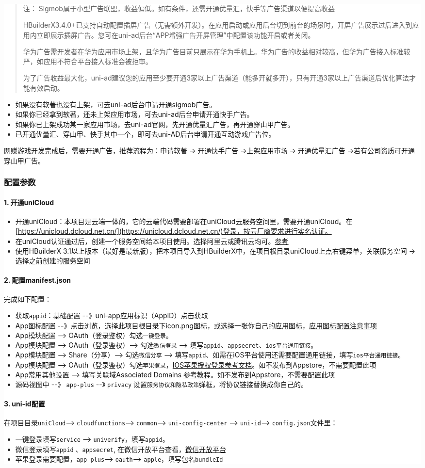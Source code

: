 
> 注： Sigmob属于小型广告联盟，收益偏低。如有条件，还需开通优量汇，快手等广告渠道以便提高收益
> 
> HBuilderX3.4.0+已支持自动配置插屏广告（无需额外开发）。在应用启动或应用后台切到前台的场景时，开屏广告展示过后进入到应用内立即展示插屏广告。您可在uni-ad后台“APP增强广告开屏管理”中配置该功能开启或者关闭。
> 
> 华为广告需开发者在华为应用市场上架，且华为广告目前只展示在华为手机上。华为广告的收益相对较高，但华为广告接入标准较严，如应用不符合平台接入标准会被拒审。
> 
> 为了广告收益最大化，uni-ad建议您的应用至少要开通3家以上广告渠道（能多开就多开），只有开通3家以上广告渠道后优化算法才能有效启动。

- 如果没有软著也没有上架，可去uni-ad后台申请开通sigmob广告。
- 如果你已经拿到软著，还未上架应用市场，可去uni-ad后台申请开通快手广告。
- 如果你已上架成功某一家应用市场，去uni-ad官网，先开通优量汇广告，再开通穿山甲广告。
- 已开通优量汇、穿山甲、快手其中一个，即可去uni-AD后台申请开通互动游戏广告位。

网赚游戏开发完成后，需要开通广告，推荐流程为：申请软著 -> 开通快手广告 ->上架应用市场 -> 开通优量汇广告 ->若有公司资质可开通穿山甲广告。






### 配置参数


#### 1. 开通uniCloud

- 开通uniCloud：本项目是云端一体的，它的云端代码需要部署在uniCloud云服务空间里，需要开通uniCloud。在[https://unicloud.dcloud.net.cn/](https://unicloud.dcloud.net.cn/)登录，按云厂商要求进行实名认证。
- 在uniCloud认证通过后，创建一个服务空间给本项目使用。选择阿里云或腾讯云均可。[参考](https://uniapp.dcloud.net.cn/uniCloud/price)
- 使用HBuilderX 3.1以上版本（最好是最新版），把本项目导入到HBuilderX中，在项目根目录uniCloud上点右键菜单，关联服务空间 -> 选择之前创建的服务空间



#### 2. 配置manifest.json


完成如下配置：

- 获取`appid`：基础配置 --》uni-app应用标识（AppID）点击获取
- App图标配置 --》点击浏览，选择此项目根目录下icon.png图标，或选择一张你自己的应用图标，[应用图标配置注意事项](https://ask.dcloud.net.cn/article/35979)
- App模块配置 --> OAuth（登录鉴权）勾选`一键登录`。
- App模块配置 --> OAuth（登录鉴权）--> 勾选`微信登录` --> 填写`appid`、`appsecret`、`ios平台通用链接`。
- App模块配置 --> Share（分享）--> 勾选`微信分享` --> 填写`appid`、如需在iOS平台使用还需要配置通用链接，填写`ios平台通用链接`。
- App模块配置 --> OAuth（登录鉴权）勾选`苹果登录`，[IOS苹果授权登录参考文档](https://ask.dcloud.net.cn/article/36651)。如不发布到Appstore，不需要配置此项
- App常用其他设置  --> 填写关联域Associated Domains  [参考教程](https://ask.dcloud.net.cn/article/36393)。如不发布到Appstore，不需要配置此项
- 源码视图中 --》 `app-plus` --》 `privacy` 设置`服务协议和隐私政策`弹框，将协议链接替换成你自己的。


#### 3. uni-id配置

在项目目录`uniCloud`--> `cloudfunctions`--> `common`--> `uni-config-center` --> `uni-id`--> `config.json`文件里：

- 一键登录填写`service` --> `univerify`，填写`appid`。
- 微信登录填写`appid` 、`appsecret`, 在微信开放平台查看，[微信开放平台](https://open.weixin.qq.com/)
- 苹果登录需要配置，`app-plus`-->  `oauth`-->  `apple`，填写包名`bundleId`
